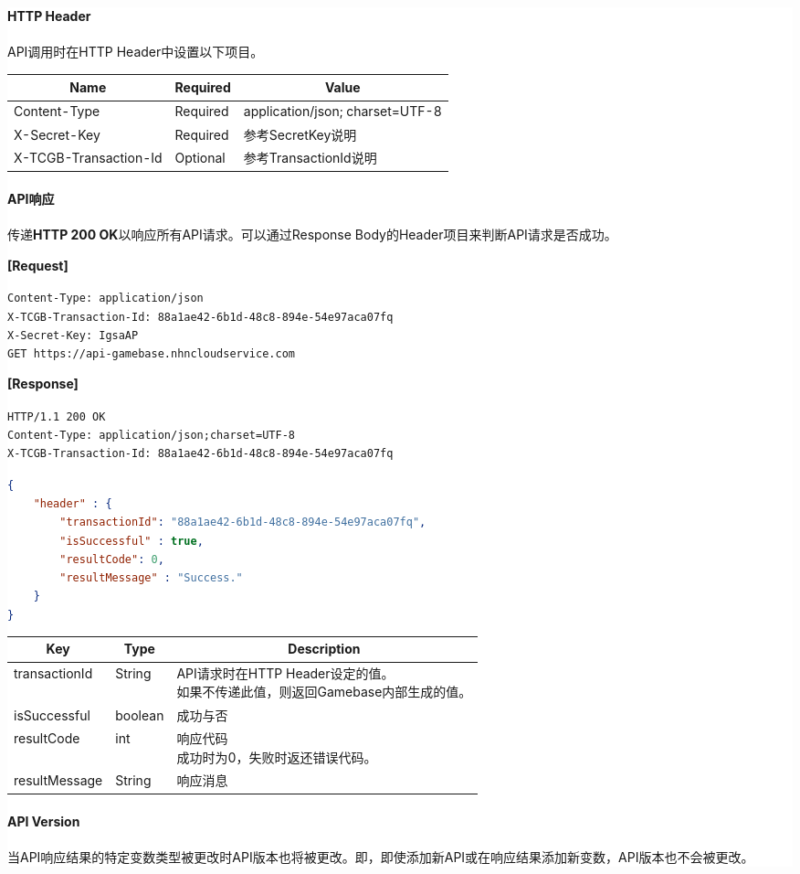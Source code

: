 #### HTTP Header

API调用时在HTTP Header中设置以下项目。

| Name | Required | Value |
| --- | --- | --- |
| Content-Type | Required | application/json; charset=UTF-8 |
| X-Secret-Key | Required |参考SecretKey说明 |
| X-TCGB-Transaction-Id | Optional | 参考TransactionId说明 |

#### API响应

传递**HTTP 200 OK**以响应所有API请求。可以通过Response Body的Header项目来判断API请求是否成功。

**[Request]**

```
Content-Type: application/json
X-TCGB-Transaction-Id: 88a1ae42-6b1d-48c8-894e-54e97aca07fq
X-Secret-Key: IgsaAP
GET https://api-gamebase.nhncloudservice.com
```

**[Response]**

```
HTTP/1.1 200 OK
Content-Type: application/json;charset=UTF-8
X-TCGB-Transaction-Id: 88a1ae42-6b1d-48c8-894e-54e97aca07fq
```

```json
{
    "header" : {
    	"transactionId": "88a1ae42-6b1d-48c8-894e-54e97aca07fq",
        "isSuccessful" : true,
        "resultCode": 0,
        "resultMessage" : "Success."
    }
}
```

| Key | Type | Description |
| --- | --- | --- |
| transactionId | String | API请求时在HTTP Header设定的值。<br>如果不传递此值，则返回Gamebase内部生成的值。|
| isSuccessful | boolean | 成功与否 |
| resultCode | int | 响应代码<br>成功时为0，失败时返还错误代码。 |
| resultMessage | String | 响应消息 |

#### API Version

当API响应结果的特定变数类型被更改时API版本也将被更改。即，即使添加新API或在响应结果添加新变数，API版本也不会被更改。
